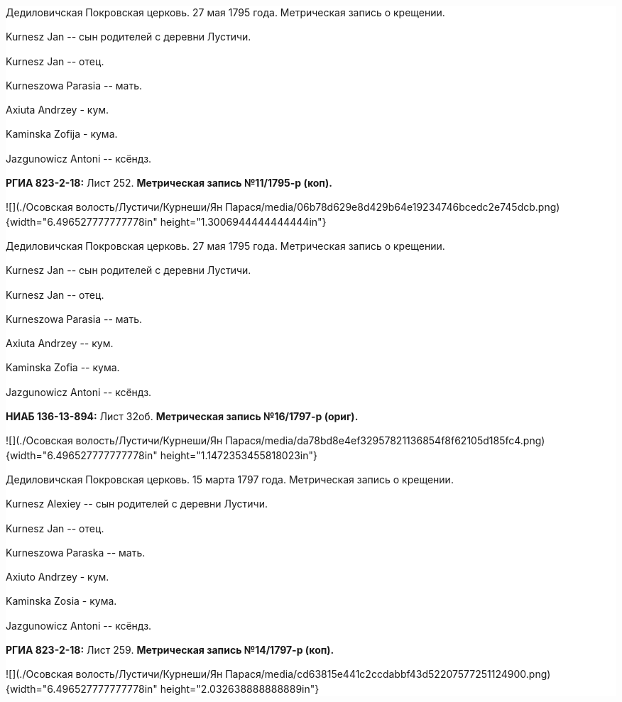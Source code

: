 Дедиловичская Покровская церковь. 27 мая 1795 года. Метрическая запись о
крещении.

Kurnesz Jan -- сын родителей с деревни Лустичи.

Kurnesz Jan -- отец.

Kurneszowa Parasia -- мать.

Axiuta Andrzey - кум.

Kaminska Zofija - кума.

Jazgunowicz Antoni -- ксёндз.

**РГИА 823-2-18:** Лист 252. **Метрическая запись №11/1795-р (коп).**

![](./Осовская волость/Лустичи/Курнеши/Ян Парася/media/06b78d629e8d429b64e19234746bcedc2e745dcb.png){width="6.496527777777778in"
height="1.3006944444444444in"}

Дедиловичская Покровская церковь. 27 мая 1795 года. Метрическая запись о
крещении.

Kurnesz Jan -- сын родителей с деревни Лустичи.

Kurnesz Jan -- отец.

Kurneszowa Parasia -- мать.

Axiuta Andrzey -- кум.

Kaminska Zofia -- кума.

Jazgunowicz Antoni -- ксёндз.

**НИАБ 136-13-894:** Лист 32об. **Метрическая запись №16/1797-р
(ориг).**

![](./Осовская волость/Лустичи/Курнеши/Ян Парася/media/da78bd8e4ef32957821136854f8f62105d185fc4.png){width="6.496527777777778in"
height="1.1472353455818023in"}

Дедиловичская Покровская церковь. 15 марта 1797 года. Метрическая запись
о крещении.

Kurnesz Alexiey -- сын родителей с деревни Лустичи.

Kurnesz Jan -- отец.

Kurneszowa Paraska -- мать.

Axiuto Andrzey - кум.

Kaminska Zosia - кума.

Jazgunowicz Antoni -- ксёндз.

**РГИА 823-2-18:** Лист 259. **Метрическая запись №14/1797-р (коп).**

![](./Осовская волость/Лустичи/Курнеши/Ян Парася/media/cd63815e441c2ccdabbf43d52207577251124900.png){width="6.496527777777778in"
height="2.032638888888889in"}
